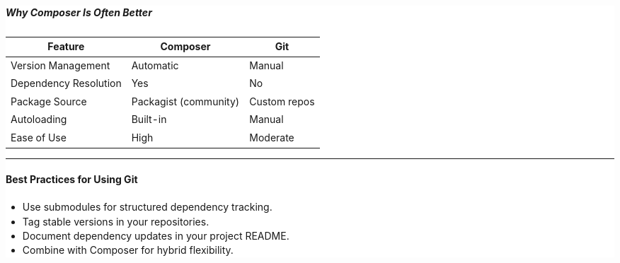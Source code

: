 
##### **Why Composer Is Often Better**

| **Feature**         | **Composer**              | **Git**                 |
| ------------------- | ------------------------- | ----------------------- |
| Version Management  | Automatic                  | Manual                  |
| Dependency Resolution | Yes                       | No                      |
| Package Source       | Packagist (community)      | Custom repos            |
| Autoloading          | Built-in                   | Manual                  |
| Ease of Use          | High                       | Moderate                |

---

#### **Best Practices for Using Git**
- Use submodules for structured dependency tracking.
- Tag stable versions in your repositories.
- Document dependency updates in your project README.
- Combine with Composer for hybrid flexibility.
